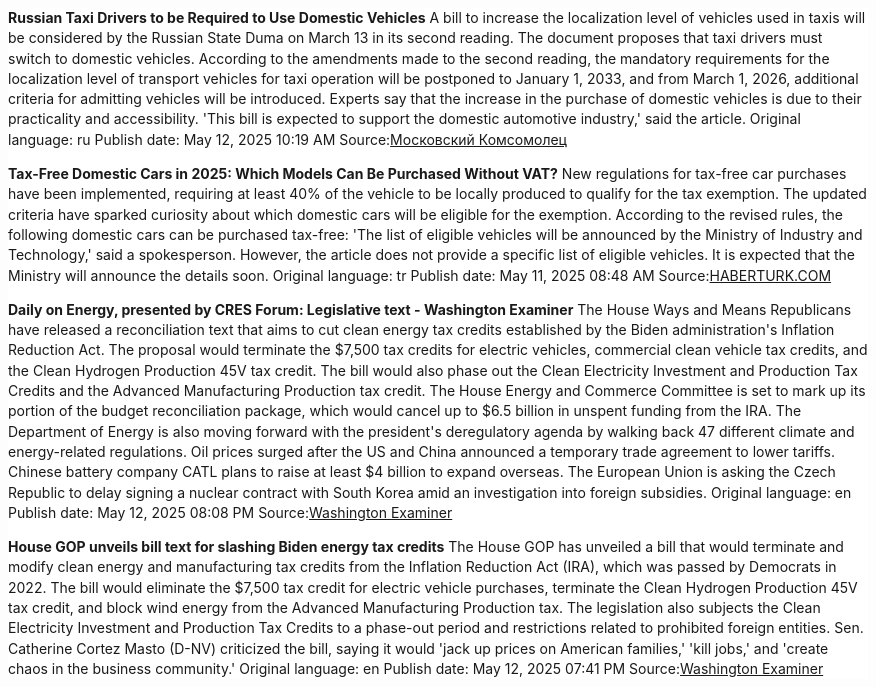 **Russian Taxi Drivers to be Required to Use Domestic Vehicles**
A bill to increase the localization level of vehicles used in taxis will be considered by the Russian State Duma on March 13 in its second reading. The document proposes that taxi drivers must switch to domestic vehicles. According to the amendments made to the second reading, the mandatory requirements for the localization level of transport vehicles for taxi operation will be postponed to January 1, 2033, and from March 1, 2026, additional criteria for admitting vehicles will be introduced. Experts say that the increase in the purchase of domestic vehicles is due to their practicality and accessibility. 'This bill is expected to support the domestic automotive industry,' said the article.
Original language: ru
Publish date: May 12, 2025 10:19 AM
Source:[Московский Комсомолец](https://www.mk.ru/auto/2025/05/12/rossiyskikh-taksistov-obyazhut-peresest-na-otechestvennye-avtomobili.html)

**Tax-Free Domestic Cars in 2025: Which Models Can Be Purchased Without VAT?**
New regulations for tax-free car purchases have been implemented, requiring at least 40% of the vehicle to be locally produced to qualify for the tax exemption. The updated criteria have sparked curiosity about which domestic cars will be eligible for the exemption. According to the revised rules, the following domestic cars can be purchased tax-free: 'The list of eligible vehicles will be announced by the Ministry of Industry and Technology,' said a spokesperson. However, the article does not provide a specific list of eligible vehicles. It is expected that the Ministry will announce the details soon.
Original language: tr
Publish date: May 11, 2025 08:48 AM
Source:[HABERTURK.COM](https://www.haberturk.com/otv-siz-yerli-araba-modelleri-2025-otv-siz-alinabilecek-yerli-araclar-hangileri-hangi-modeller-vergisiz-alinabilir-3790035)

**Daily on Energy, presented by CRES Forum: Legislative text - Washington Examiner**
The House Ways and Means Republicans have released a reconciliation text that aims to cut clean energy tax credits established by the Biden administration's Inflation Reduction Act. The proposal would terminate the $7,500 tax credits for electric vehicles, commercial clean vehicle tax credits, and the Clean Hydrogen Production 45V tax credit. The bill would also phase out the Clean Electricity Investment and Production Tax Credits and the Advanced Manufacturing Production tax credit. The House Energy and Commerce Committee is set to mark up its portion of the budget reconciliation package, which would cancel up to $6.5 billion in unspent funding from the IRA. The Department of Energy is also moving forward with the president's deregulatory agenda by walking back 47 different climate and energy-related regulations. Oil prices surged after the US and China announced a temporary trade agreement to lower tariffs. Chinese battery company CATL plans to raise at least $4 billion to expand overseas. The European Union is asking the Czech Republic to delay signing a nuclear contract with South Korea amid an investigation into foreign subsidies.
Original language: en
Publish date: May 12, 2025 08:08 PM
Source:[Washington Examiner](https://www.washingtonexaminer.com/daily-on-energy/3408809/daily-on-energy-legislative-text/)

**House GOP unveils bill text for slashing Biden energy tax credits**
The House GOP has unveiled a bill that would terminate and modify clean energy and manufacturing tax credits from the Inflation Reduction Act (IRA), which was passed by Democrats in 2022. The bill would eliminate the $7,500 tax credit for electric vehicle purchases, terminate the Clean Hydrogen Production 45V tax credit, and block wind energy from the Advanced Manufacturing Production tax. The legislation also subjects the Clean Electricity Investment and Production Tax Credits to a phase-out period and restrictions related to prohibited foreign entities. Sen. Catherine Cortez Masto (D-NV) criticized the bill, saying it would 'jack up prices on American families,' 'kill jobs,' and 'create chaos in the business community.' 
Original language: en
Publish date: May 12, 2025 07:41 PM
Source:[Washington Examiner](https://www.washingtonexaminer.com/policy/energy-and-environment/3408428/house-gop-bill-text-slashing-biden-energy-tax-credits/)
